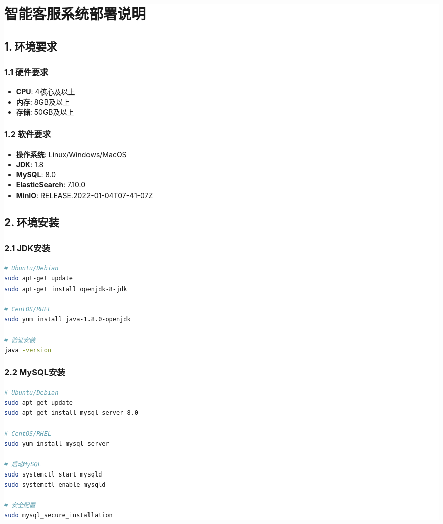 # 智能客服系统部署说明

## 1. 环境要求

### 1.1 硬件要求

- **CPU**: 4核心及以上
- **内存**: 8GB及以上
- **存储**: 50GB及以上

### 1.2 软件要求

- **操作系统**: Linux/Windows/MacOS
- **JDK**: 1.8
- **MySQL**: 8.0
- **ElasticSearch**: 7.10.0
- **MinIO**: RELEASE.2022-01-04T07-41-07Z

## 2. 环境安装

### 2.1 JDK安装

```bash
# Ubuntu/Debian
sudo apt-get update
sudo apt-get install openjdk-8-jdk

# CentOS/RHEL
sudo yum install java-1.8.0-openjdk

# 验证安装
java -version
```

### 2.2 MySQL安装

```bash
# Ubuntu/Debian
sudo apt-get update
sudo apt-get install mysql-server-8.0

# CentOS/RHEL
sudo yum install mysql-server

# 启动MySQL
sudo systemctl start mysqld
sudo systemctl enable mysqld

# 安全配置
sudo mysql_secure_installation
```
